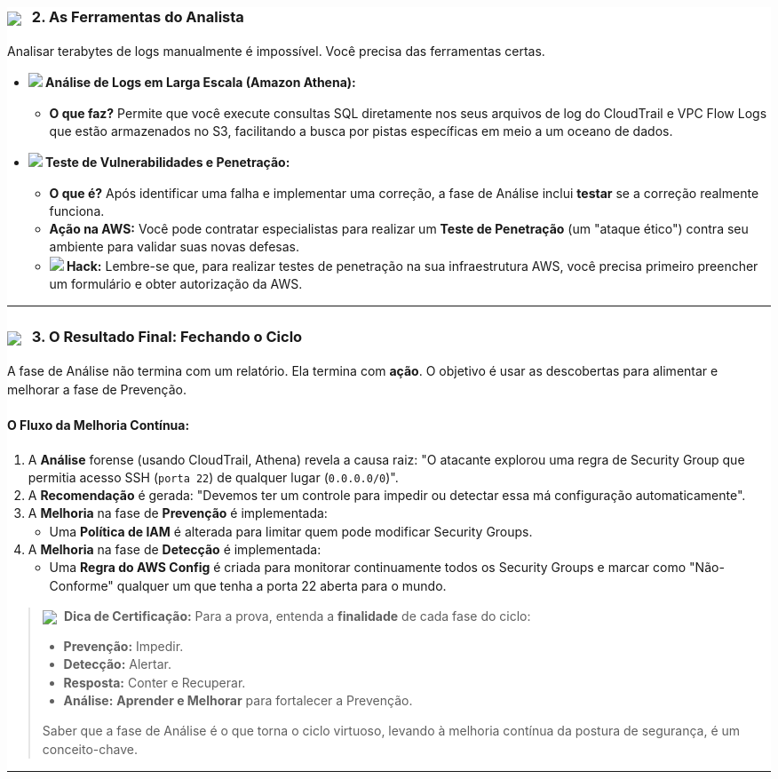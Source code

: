 ### <img src="https://api.iconify.design/mdi/magnify.svg?color=currentColor" width="22" style="vertical-align:middle; margin-right:8px;" /> 2. As Ferramentas do Analista

Analisar terabytes de logs manualmente é impossível. Você precisa das ferramentas certas.

* **<img src="https://api.iconify.design/logos/aws-athena.svg?color=currentColor" width="18" /> Análise de Logs em Larga Escala (Amazon Athena):**
    * **O que faz?** Permite que você execute consultas SQL diretamente nos seus arquivos de log do CloudTrail e VPC Flow Logs que estão armazenados no S3, facilitando a busca por pistas específicas em meio a um oceano de dados.

* **<img src="https://api.iconify.design/mdi/test-tube.svg?color=currentColor" width="18" /> Teste de Vulnerabilidades e Penetração:**
    * **O que é?** Após identificar uma falha e implementar uma correção, a fase de Análise inclui **testar** se a correção realmente funciona.
    * **Ação na AWS:** Você pode contratar especialistas para realizar um **Teste de Penetração** (um "ataque ético") contra seu ambiente para validar suas novas defesas.
    * **<img src="https://api.iconify.design/mdi/star-four-points.svg?color=currentColor" width="18" /> Hack:** Lembre-se que, para realizar testes de penetração na sua infraestrutura AWS, você precisa primeiro preencher um formulário e obter autorização da AWS.

---

### <img src="https://api.iconify.design/mdi/arrow-u-left-top.svg?color=currentColor" width="22" style="vertical-align:middle; margin-right:8px;" /> 3. O Resultado Final: Fechando o Ciclo

A fase de Análise não termina com um relatório. Ela termina com **ação**. O objetivo é usar as descobertas para alimentar e melhorar a fase de Prevenção.

#### O Fluxo da Melhoria Contínua:

1.  A **Análise** forense (usando CloudTrail, Athena) revela a causa raiz: "O atacante explorou uma regra de Security Group que permitia acesso SSH (`porta 22`) de qualquer lugar (`0.0.0.0/0`)".
2.  A **Recomendação** é gerada: "Devemos ter um controle para impedir ou detectar essa má configuração automaticamente".
3.  A **Melhoria** na fase de **Prevenção** é implementada:
    * Uma **Política de IAM** é alterada para limitar quem pode modificar Security Groups.
4.  A **Melhoria** na fase de **Detecção** é implementada:
    * Uma **Regra do AWS Config** é criada para monitorar continuamente todos os Security Groups e marcar como "Não-Conforme" qualquer um que tenha a porta 22 aberta para o mundo.

> **<img src="https://api.iconify.design/mdi/school-outline.svg?color=currentColor" width="18" style="vertical-align:middle; margin-right:5px;" /> Dica de Certificação:** Para a prova, entenda a **finalidade** de cada fase do ciclo:
> * **Prevenção:** Impedir.
> * **Detecção:** Alertar.
> * **Resposta:** Conter e Recuperar.
> * **Análise:** **Aprender e Melhorar** para fortalecer a Prevenção.
>
> Saber que a fase de Análise é o que torna o ciclo virtuoso, levando à melhoria contínua da postura de segurança, é um conceito-chave.

---
